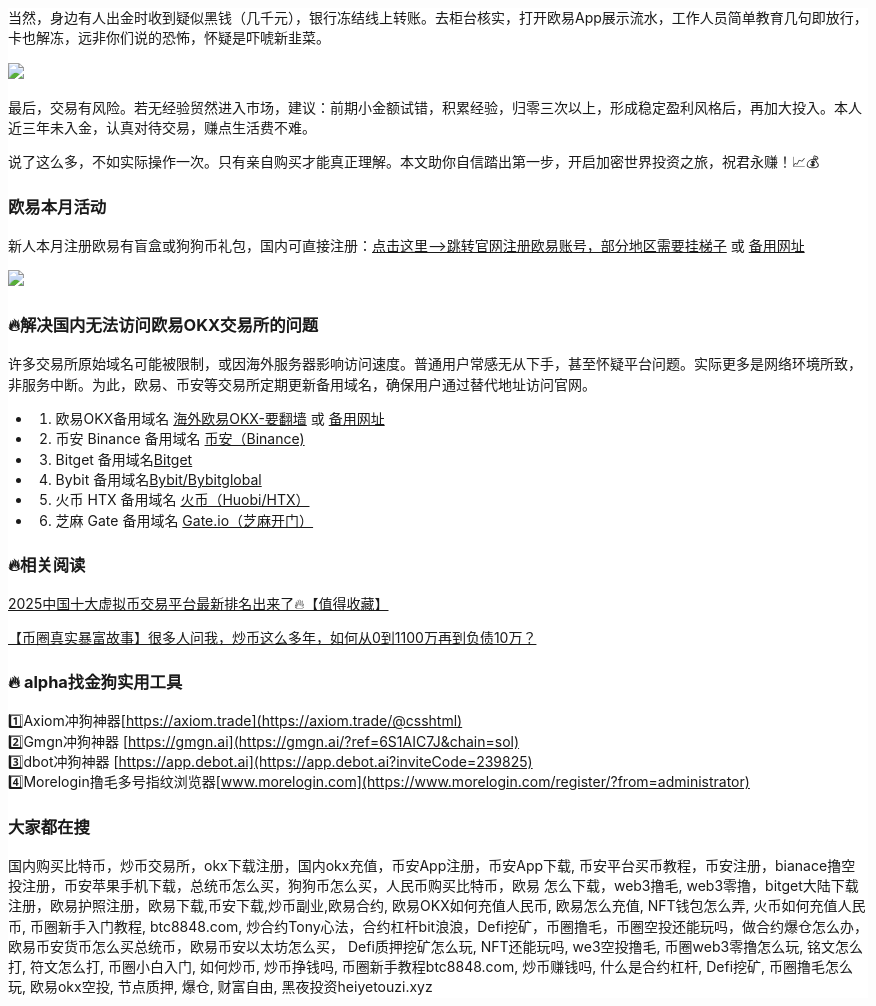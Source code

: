 当然，身边有人出金时收到疑似黑钱（几千元），银行冻结线上转账。去柜台核实，打开欧易App展示流水，工作人员简单教育几句即放行，卡也解冻，远非你们说的恐怖，怀疑是吓唬新韭菜。

![](https://fe095ec.webp.li/chujin.jpg)

最后，交易有风险。若无经验贸然进入市场，建议：前期小金额试错，积累经验，归零三次以上，形成稳定盈利风格后，再加大投入。本人近三年未入金，认真对待交易，赚点生活费不难。

说了这么多，不如实际操作一次。只有亲自购买才能真正理解。本文助你自信踏出第一步，开启加密世界投资之旅，祝君永赚！📈💰

### 欧易本月活动
新人本月注册欧易有盲盒或狗狗币礼包，国内可直接注册：[点击这里–>跳转官网注册欧易账号，部分地区需要挂梯子](https://www.okx.com/zh-hans/join/74873351) 或 [备用网址](https://www.chouyi.world/zh-hans/join/18639032)

[![](https://fe095ec.webp.li/top-10-exchanges-001.jpg)](https://www.chouyi.world/zh-hans/join/18639032)

### 🔥解决国内无法访问欧易OKX交易所的问题
许多交易所原始域名可能被限制，或因海外服务器影响访问速度。普通用户常感无从下手，甚至怀疑平台问题。实际更多是网络环境所致，非服务中断。为此，欧易、币安等交易所定期更新备用域名，确保用户通过替代地址访问官网。

- 1. 欧易OKX备用域名 [海外欧易OKX-要翻墙](https://www.okx.com/zh-hans/join/74873351) 或 [备用网址](https://www.chouyi.world/zh-hans/join/18639032) 
- 2. 币安 Binance 备用域名 [币安（Binance)](https://accounts.binance.com/zh-CN/register?ref=36457687)
- 3. Bitget 备用域名[Bitget](https://www.bitget.com/zh-CN/referral/register?from=referral&clacCode=VRNEYUTR)
- 4. Bybit 备用域名[Bybit/Bybitglobal](https://www.bybitglobal.com/zh-MY/invite/?ref=VMKORMM)
- 5. 火币 HTX 备用域名 [火币（Huobi/HTX）](https://www.htx.com/invite/zh-cn/1f?invite_code=whf45223)
- 6. 芝麻 Gate 备用域名 [Gate.io（芝麻开门）](https://www.gate.io/zh/signup?ref_type=103&ref=A1ERAQ)

### 🔥相关阅读
[2025中国十大虚拟币交易平台最新排名出来了🔥【值得收藏】](https://btc8848.com/top-10-exchanges/)

[【币圈真实暴富故事】很多人问我，炒币这么多年，如何从0到1100万再到负债10万？](https://heiyetouzi.xyz/biquanstory001/)

### 🔥 alpha找金狗实用工具
1️⃣Axiom冲狗神器[https://axiom.trade](https://axiom.trade/@csshtml)  
2️⃣Gmgn冲狗神器 [https://gmgn.ai](https://gmgn.ai/?ref=6S1AIC7J&chain=sol)  
3️⃣dbot冲狗神器 [https://app.debot.ai](https://app.debot.ai?inviteCode=239825)  
4️⃣Morelogin撸毛多号指纹浏览器[www.morelogin.com](https://www.morelogin.com/register/?from=administrator)  

### 大家都在搜
国内购买比特币，炒币交易所，okx下载注册，国内okx充值，币安App注册，币安App下载, 币安平台买币教程，币安注册，bianace撸空投注册，币安苹果手机下载，总统币怎么买，狗狗币怎么买，人民币购买比特币，欧易 怎么下载，web3撸毛, web3零撸，bitget大陆下载注册，欧易护照注册，欧易下载,币安下载,炒币副业,欧易合约, 欧易OKX如何充值人民币, 欧易怎么充值, NFT钱包怎么弄, 火币如何充值人民币, 币圈新手入门教程, btc8848.com, 炒合约Tony心法，合约杠杆bit浪浪，Defi挖矿，币圈撸毛，币圈空投还能玩吗，做合约爆仓怎么办，欧易币安货币怎么买总统币，欧易币安以太坊怎么买， Defi质押挖矿怎么玩, NFT还能玩吗, we3空投撸毛, 币圈web3零撸怎么玩, 铭文怎么打, 符文怎么打, 币圈小白入门, 如何炒币, 炒币挣钱吗, 币圈新手教程btc8848.com, 炒币赚钱吗, 什么是合约杠杆, Defi挖矿, 币圈撸毛怎么玩, 欧易okx空投, 节点质押, 爆仓, 财富自由, 黑夜投资heiyetouzi.xyz